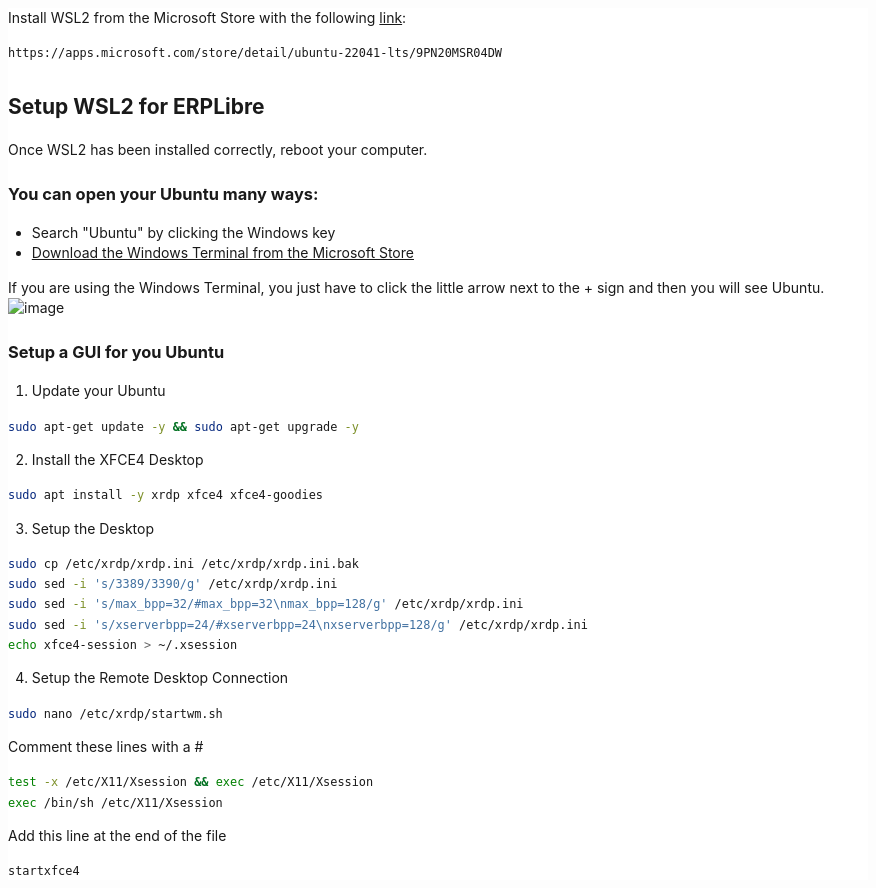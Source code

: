 Install WSL2 from the Microsoft Store with the following [link](https://apps.microsoft.com/store/detail/ubuntu-22041-lts/9PN20MSR04DW):
```bash
https://apps.microsoft.com/store/detail/ubuntu-22041-lts/9PN20MSR04DW
```

## Setup WSL2 for ERPLibre

Once WSL2 has been installed correctly, reboot your computer. 

### You can open your Ubuntu many ways:

* Search "Ubuntu" by clicking the Windows key
* [Download the Windows Terminal from the Microsoft Store](https://apps.microsoft.com/store/detail/windows-terminal/9N0DX20HK701)

If you are using the Windows Terminal, you just have to click the little arrow next to the + sign and then you will see Ubuntu.
![image](https://user-images.githubusercontent.com/59217113/230186101-579d8a5b-0825-404f-bd28-3642adce0948.png)


### Setup a GUI for you Ubuntu

1. Update your Ubuntu
```bash
sudo apt-get update -y && sudo apt-get upgrade -y
```

2. Install the XFCE4 Desktop
```bash
sudo apt install -y xrdp xfce4 xfce4-goodies
```

3. Setup the Desktop
```bash
sudo cp /etc/xrdp/xrdp.ini /etc/xrdp/xrdp.ini.bak
sudo sed -i 's/3389/3390/g' /etc/xrdp/xrdp.ini
sudo sed -i 's/max_bpp=32/#max_bpp=32\nmax_bpp=128/g' /etc/xrdp/xrdp.ini
sudo sed -i 's/xserverbpp=24/#xserverbpp=24\nxserverbpp=128/g' /etc/xrdp/xrdp.ini
echo xfce4-session > ~/.xsession
```

4. Setup the Remote Desktop Connection
```bash
sudo nano /etc/xrdp/startwm.sh
```

Comment these lines with a #
```bash
test -x /etc/X11/Xsession && exec /etc/X11/Xsession
exec /bin/sh /etc/X11/Xsession
```

Add this line at the end of the file
```bash
startxfce4
```
